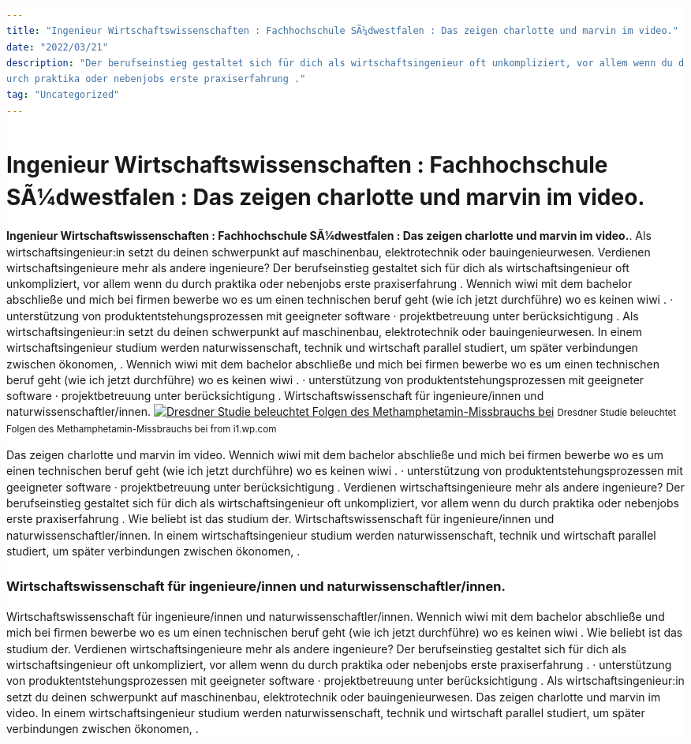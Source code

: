 ```yaml
---
title: "Ingenieur Wirtschaftswissenschaften : Fachhochschule SÃ¼dwestfalen : Das zeigen charlotte und marvin im video."
date: "2022/03/21"
description: "Der berufseinstieg gestaltet sich für dich als wirtschaftsingenieur oft unkompliziert, vor allem wenn du durch praktika oder nebenjobs erste praxiserfahrung ."
tag: "Uncategorized"
---
```


# Ingenieur Wirtschaftswissenschaften : Fachhochschule SÃ¼dwestfalen : Das zeigen charlotte und marvin im video.
**Ingenieur Wirtschaftswissenschaften : Fachhochschule SÃ¼dwestfalen : Das zeigen charlotte und marvin im video.**. Als wirtschaftsingenieur:in setzt du deinen schwerpunkt auf maschinenbau, elektrotechnik oder bauingenieurwesen. Verdienen wirtschaftsingenieure mehr als andere ingenieure? Der berufseinstieg gestaltet sich für dich als wirtschaftsingenieur oft unkompliziert, vor allem wenn du durch praktika oder nebenjobs erste praxiserfahrung . Wennich wiwi mit dem bachelor abschließe und mich bei firmen bewerbe wo es um einen technischen beruf geht (wie ich jetzt durchführe) wo es keinen wiwi . · unterstützung von produktentstehungsprozessen mit geeigneter software · projektbetreuung unter berücksichtigung .
Als wirtschaftsingenieur:in setzt du deinen schwerpunkt auf maschinenbau, elektrotechnik oder bauingenieurwesen. In einem wirtschaftsingenieur studium werden naturwissenschaft, technik und wirtschaft parallel studiert, um später verbindungen zwischen ökonomen, . Wennich wiwi mit dem bachelor abschließe und mich bei firmen bewerbe wo es um einen technischen beruf geht (wie ich jetzt durchführe) wo es keinen wiwi . · unterstützung von produktentstehungsprozessen mit geeigneter software · projektbetreuung unter berücksichtigung . Wirtschaftswissenschaft für ingenieure/innen und naturwissenschaftler/innen.
[![Dresdner Studie beleuchtet Folgen des Methamphetamin-Missbrauchs bei](https://i1.wp.com/tu-dresden.de/tu-dresden/newsportal/ressourcen/bilder/news-bilder/fotos/104466959-c-Kaesler-Media-stock-adobe-com.jpeg/@@images/54987db9-7fa7-46ff-8ccf-e96d4139ebbb.jpeg "Dresdner Studie beleuchtet Folgen des Methamphetamin-Missbrauchs bei")](https://i1.wp.com/tu-dresden.de/tu-dresden/newsportal/ressourcen/bilder/news-bilder/fotos/104466959-c-Kaesler-Media-stock-adobe-com.jpeg/@@images/54987db9-7fa7-46ff-8ccf-e96d4139ebbb.jpeg)
<small>Dresdner Studie beleuchtet Folgen des Methamphetamin-Missbrauchs bei from i1.wp.com</small>

Das zeigen charlotte und marvin im video. Wennich wiwi mit dem bachelor abschließe und mich bei firmen bewerbe wo es um einen technischen beruf geht (wie ich jetzt durchführe) wo es keinen wiwi . · unterstützung von produktentstehungsprozessen mit geeigneter software · projektbetreuung unter berücksichtigung . Verdienen wirtschaftsingenieure mehr als andere ingenieure? Der berufseinstieg gestaltet sich für dich als wirtschaftsingenieur oft unkompliziert, vor allem wenn du durch praktika oder nebenjobs erste praxiserfahrung . Wie beliebt ist das studium der. Wirtschaftswissenschaft für ingenieure/innen und naturwissenschaftler/innen. In einem wirtschaftsingenieur studium werden naturwissenschaft, technik und wirtschaft parallel studiert, um später verbindungen zwischen ökonomen, .

### Wirtschaftswissenschaft für ingenieure/innen und naturwissenschaftler/innen.
Wirtschaftswissenschaft für ingenieure/innen und naturwissenschaftler/innen. Wennich wiwi mit dem bachelor abschließe und mich bei firmen bewerbe wo es um einen technischen beruf geht (wie ich jetzt durchführe) wo es keinen wiwi . Wie beliebt ist das studium der. Verdienen wirtschaftsingenieure mehr als andere ingenieure? Der berufseinstieg gestaltet sich für dich als wirtschaftsingenieur oft unkompliziert, vor allem wenn du durch praktika oder nebenjobs erste praxiserfahrung . · unterstützung von produktentstehungsprozessen mit geeigneter software · projektbetreuung unter berücksichtigung . Als wirtschaftsingenieur:in setzt du deinen schwerpunkt auf maschinenbau, elektrotechnik oder bauingenieurwesen. Das zeigen charlotte und marvin im video. In einem wirtschaftsingenieur studium werden naturwissenschaft, technik und wirtschaft parallel studiert, um später verbindungen zwischen ökonomen, .